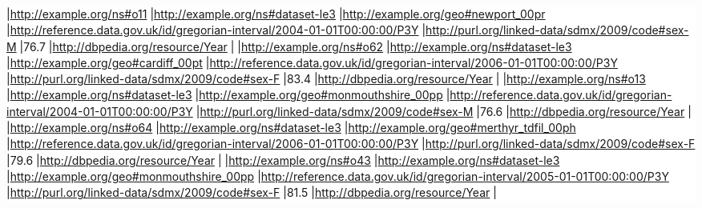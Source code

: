 |http://example.org/ns#o11 |http://example.org/ns#dataset-le3 |http://example.org/geo#newport_00pr       |http://reference.data.gov.uk/id/gregorian-interval/2004-01-01T00:00:00/P3Y |http://purl.org/linked-data/sdmx/2009/code#sex-M |76.7           |http://dbpedia.org/resource/Year |
|http://example.org/ns#o62 |http://example.org/ns#dataset-le3 |http://example.org/geo#cardiff_00pt       |http://reference.data.gov.uk/id/gregorian-interval/2006-01-01T00:00:00/P3Y |http://purl.org/linked-data/sdmx/2009/code#sex-F |83.4           |http://dbpedia.org/resource/Year |
|http://example.org/ns#o13 |http://example.org/ns#dataset-le3 |http://example.org/geo#monmouthshire_00pp |http://reference.data.gov.uk/id/gregorian-interval/2004-01-01T00:00:00/P3Y |http://purl.org/linked-data/sdmx/2009/code#sex-M |76.6           |http://dbpedia.org/resource/Year |
|http://example.org/ns#o64 |http://example.org/ns#dataset-le3 |http://example.org/geo#merthyr_tdfil_00ph |http://reference.data.gov.uk/id/gregorian-interval/2006-01-01T00:00:00/P3Y |http://purl.org/linked-data/sdmx/2009/code#sex-F |79.6           |http://dbpedia.org/resource/Year |
|http://example.org/ns#o43 |http://example.org/ns#dataset-le3 |http://example.org/geo#monmouthshire_00pp |http://reference.data.gov.uk/id/gregorian-interval/2005-01-01T00:00:00/P3Y |http://purl.org/linked-data/sdmx/2009/code#sex-F |81.5           |http://dbpedia.org/resource/Year |
